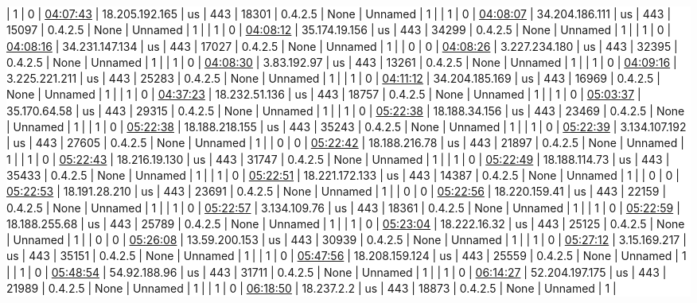 |    1 |     0 | [04:07:43](https://metrics.torproject.org/rs.html#details/08E306B3B01464EB97A8E967219CDB808BD7D164) | 18.205.192.165 | us   |   443 |  18301 | 0.4.2.5   | None      | Unnamed    |             1 |
|    1 |     0 | [04:08:07](https://metrics.torproject.org/rs.html#details/E81C031CA9BB096671E9C34C04AB6C1327C62ED1) | 34.204.186.111 | us   |   443 |  15097 | 0.4.2.5   | None      | Unnamed    |             1 |
|    1 |     0 | [04:08:12](https://metrics.torproject.org/rs.html#details/56C171D3A01A6B6BBAEFF8E5AB5BF1435DF6AE09) | 35.174.19.156  | us   |   443 |  34299 | 0.4.2.5   | None      | Unnamed    |             1 |
|    1 |     0 | [04:08:16](https://metrics.torproject.org/rs.html#details/C6C35CC19B69C3E06142AAC4237493DC7CCC1A76) | 34.231.147.134 | us   |   443 |  17027 | 0.4.2.5   | None      | Unnamed    |             1 |
|    0 |     0 | [04:08:26](https://metrics.torproject.org/rs.html#details/4D874EEF92E9161CB85FF5FE9C3ABE9D94EF7B94) | 3.227.234.180  | us   |   443 |  32395 | 0.4.2.5   | None      | Unnamed    |             1 |
|    1 |     0 | [04:08:30](https://metrics.torproject.org/rs.html#details/BC0142390999873013910F68747703220600F8AA) | 3.83.192.97    | us   |   443 |  13261 | 0.4.2.5   | None      | Unnamed    |             1 |
|    1 |     0 | [04:09:16](https://metrics.torproject.org/rs.html#details/44E86DA014021AB3013D0EEA793AB18BA30D2150) | 3.225.221.211  | us   |   443 |  25283 | 0.4.2.5   | None      | Unnamed    |             1 |
|    1 |     0 | [04:11:12](https://metrics.torproject.org/rs.html#details/E7BDA7F27311EFA3B2EA092F072C0B94145F2CD6) | 34.204.185.169 | us   |   443 |  16969 | 0.4.2.5   | None      | Unnamed    |             1 |
|    1 |     0 | [04:37:23](https://metrics.torproject.org/rs.html#details/F214520F446A81879228A021DBD367219C042ECF) | 18.232.51.136  | us   |   443 |  18757 | 0.4.2.5   | None      | Unnamed    |             1 |
|    1 |     0 | [05:03:37](https://metrics.torproject.org/rs.html#details/014CFD175F8FC1300A48CC4CB60DD79FDE7B4FE8) | 35.170.64.58   | us   |   443 |  29315 | 0.4.2.5   | None      | Unnamed    |             1 |
|    1 |     0 | [05:22:38](https://metrics.torproject.org/rs.html#details/F309D8F9DA6E8599B4573024E91398A056465414) | 18.188.34.156  | us   |   443 |  23469 | 0.4.2.5   | None      | Unnamed    |             1 |
|    1 |     0 | [05:22:38](https://metrics.torproject.org/rs.html#details/FFCEEC67A39D4178D45435A41CBA5907DAA91A24) | 18.188.218.155 | us   |   443 |  35243 | 0.4.2.5   | None      | Unnamed    |             1 |
|    1 |     0 | [05:22:39](https://metrics.torproject.org/rs.html#details/86746ECF37F3C3895AF6CE7EA87D4589A04154E7) | 3.134.107.192  | us   |   443 |  27605 | 0.4.2.5   | None      | Unnamed    |             1 |
|    0 |     0 | [05:22:42](https://metrics.torproject.org/rs.html#details/97B2D4C60515DC7713853FB1930EFDE136F852B8) | 18.188.216.78  | us   |   443 |  21897 | 0.4.2.5   | None      | Unnamed    |             1 |
|    1 |     0 | [05:22:43](https://metrics.torproject.org/rs.html#details/498B23115E1086E394E4A0D1236E488580E5E86E) | 18.216.19.130  | us   |   443 |  31747 | 0.4.2.5   | None      | Unnamed    |             1 |
|    1 |     0 | [05:22:49](https://metrics.torproject.org/rs.html#details/3B555BF5E8AD00871B4503EE46062DC54830E5FA) | 18.188.114.73  | us   |   443 |  35433 | 0.4.2.5   | None      | Unnamed    |             1 |
|    1 |     0 | [05:22:51](https://metrics.torproject.org/rs.html#details/364FBBD9E7D52952CEE90C3044CF27882A08600F) | 18.221.172.133 | us   |   443 |  14387 | 0.4.2.5   | None      | Unnamed    |             1 |
|    0 |     0 | [05:22:53](https://metrics.torproject.org/rs.html#details/A834095B8BF9518C70625AF056FDBE2BE27BECAF) | 18.191.28.210  | us   |   443 |  23691 | 0.4.2.5   | None      | Unnamed    |             1 |
|    0 |     0 | [05:22:56](https://metrics.torproject.org/rs.html#details/A0153D2083C19D26B7A994DA005019B83051478C) | 18.220.159.41  | us   |   443 |  22159 | 0.4.2.5   | None      | Unnamed    |             1 |
|    1 |     0 | [05:22:57](https://metrics.torproject.org/rs.html#details/4E81D76B600EAC4474E64DB538035E1286AE2735) | 3.134.109.76   | us   |   443 |  18361 | 0.4.2.5   | None      | Unnamed    |             1 |
|    1 |     0 | [05:22:59](https://metrics.torproject.org/rs.html#details/CF420997D3DA2CEFEA9B70B5425D894020F9AD3E) | 18.188.255.68  | us   |   443 |  25789 | 0.4.2.5   | None      | Unnamed    |             1 |
|    1 |     0 | [05:23:04](https://metrics.torproject.org/rs.html#details/3631152DD482FF255E4D02406B434814428A8BF3) | 18.222.16.32   | us   |   443 |  25125 | 0.4.2.5   | None      | Unnamed    |             1 |
|    0 |     0 | [05:26:08](https://metrics.torproject.org/rs.html#details/C12DA2E468F1574ED74F7558AE36CF198F9EC80E) | 13.59.200.153  | us   |   443 |  30939 | 0.4.2.5   | None      | Unnamed    |             1 |
|    1 |     0 | [05:27:12](https://metrics.torproject.org/rs.html#details/A19B4526765CBC002F2A04C78D7D21E9F1F2A933) | 3.15.169.217   | us   |   443 |  35151 | 0.4.2.5   | None      | Unnamed    |             1 |
|    1 |     0 | [05:47:56](https://metrics.torproject.org/rs.html#details/277F5AF4835F0032EB6F4CA29706F61E9E4579CB) | 18.208.159.124 | us   |   443 |  25559 | 0.4.2.5   | None      | Unnamed    |             1 |
|    1 |     0 | [05:48:54](https://metrics.torproject.org/rs.html#details/70B5854F88F237D22B4B513A43068E9B0B4A8B28) | 54.92.188.96   | us   |   443 |  31711 | 0.4.2.5   | None      | Unnamed    |             1 |
|    1 |     0 | [06:14:27](https://metrics.torproject.org/rs.html#details/EA0A426AB4350C589D2837107474172E8FE7C7F5) | 52.204.197.175 | us   |   443 |  21989 | 0.4.2.5   | None      | Unnamed    |             1 |
|    1 |     0 | [06:18:50](https://metrics.torproject.org/rs.html#details/A8F2FBBF93813D220F81BDE61A2DB0850D86D59B) | 18.237.2.2     | us   |   443 |  18873 | 0.4.2.5   | None      | Unnamed    |             1 |